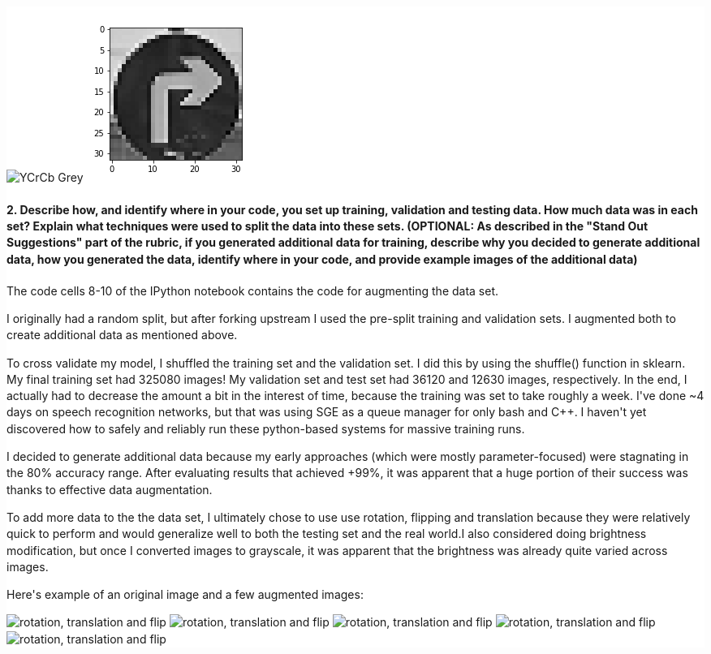 ![YCrCb Grey](rightturn.png)
![YCrCb Grey](output_images/grayscaled_rightturn.png)

#### 2. Describe how, and identify where in your code, you set up training, validation and testing data. How much data was in each set? Explain what techniques were used to split the data into these sets. (OPTIONAL: As described in the "Stand Out Suggestions" part of the rubric, if you generated additional data for training, describe why you decided to generate additional data, how you generated the data, identify where in your code, and provide example images of the additional data)

The code cells 8-10 of the IPython notebook contains the code for augmenting the data set.

I originally had a random split, but after forking upstream I used the pre-split training and validation sets. I augmented both to create additional data as mentioned above.

To cross validate my model, I shuffled the training set and the validation set. I did this by using the shuffle() function in sklearn. My final training set had 325080 images! My validation set and test set had 36120 and 12630 images, respectively. In the end, I actually had to decrease the amount a bit in the interest of time, because the training was set to take roughly a week. I've done ~4 days on speech recognition networks, but that was using SGE as a queue manager for only bash and C++. I haven't yet discovered how to safely and reliably run these python-based systems for massive training runs.

I decided to generate additional data because my early approaches (which were mostly parameter-focused) were stagnating in the 80% accuracy range. After evaluating results that achieved +99%,
it was apparent that a huge portion of their success was thanks to effective data augmentation.

To add more data to the the data set, I ultimately chose to use use rotation, flipping and translation because they were relatively quick to perform and would generalize well to both the testing set and the real world.I also considered doing brightness modification, but once I converted images to grayscale, it was apparent that the brightness was already quite varied across images.

Here's example of an original image and a few augmented images:

![rotation, translation and flip]('output_images/augmentation_example0.png')
![rotation, translation and flip]('output_images/augmentation_example1.png')
![rotation, translation and flip]('output_images/augmentation_example2.png')
![rotation, translation and flip]('output_images/augmentation_example3.png')
![rotation, translation and flip]('output_images/augmentation_example4.png')
